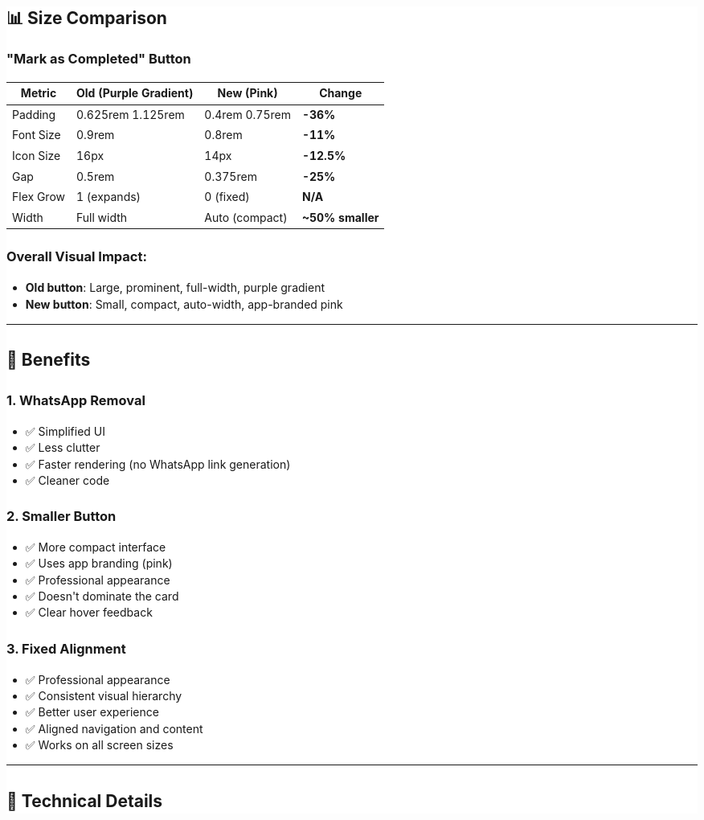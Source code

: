 ## 📊 Size Comparison

### **"Mark as Completed" Button**

| Metric | Old (Purple Gradient) | New (Pink) | Change |
|--------|----------------------|------------|--------|
| Padding | 0.625rem 1.125rem | 0.4rem 0.75rem | **-36%** |
| Font Size | 0.9rem | 0.8rem | **-11%** |
| Icon Size | 16px | 14px | **-12.5%** |
| Gap | 0.5rem | 0.375rem | **-25%** |
| Flex Grow | 1 (expands) | 0 (fixed) | **N/A** |
| Width | Full width | Auto (compact) | **~50% smaller** |

### **Overall Visual Impact**:
- **Old button**: Large, prominent, full-width, purple gradient
- **New button**: Small, compact, auto-width, app-branded pink

---

## 🎯 Benefits

### **1. WhatsApp Removal**
- ✅ Simplified UI
- ✅ Less clutter
- ✅ Faster rendering (no WhatsApp link generation)
- ✅ Cleaner code

### **2. Smaller Button**
- ✅ More compact interface
- ✅ Uses app branding (pink)
- ✅ Professional appearance
- ✅ Doesn't dominate the card
- ✅ Clear hover feedback

### **3. Fixed Alignment**
- ✅ Professional appearance
- ✅ Consistent visual hierarchy
- ✅ Better user experience
- ✅ Aligned navigation and content
- ✅ Works on all screen sizes

---

## 🔧 Technical Details
